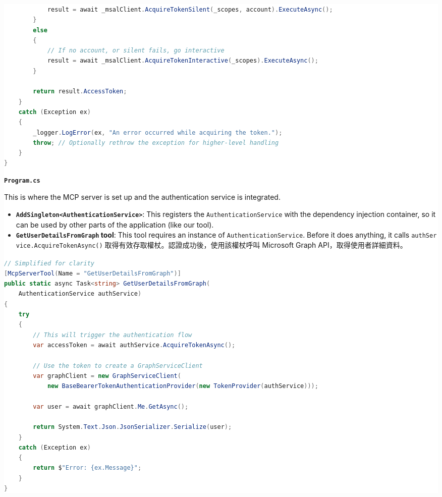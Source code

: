 ```csharp
            result = await _msalClient.AcquireTokenSilent(_scopes, account).ExecuteAsync();
        }
        else
        {
            // If no account, or silent fails, go interactive
            result = await _msalClient.AcquireTokenInteractive(_scopes).ExecuteAsync();
        }

        return result.AccessToken;
    }
    catch (Exception ex)
    {
        _logger.LogError(ex, "An error occurred while acquiring the token.");
        throw; // Optionally rethrow the exception for higher-level handling
    }
}
```

**`Program.cs`**

This is where the MCP server is set up and the authentication service is integrated.

- **`AddSingleton<AuthenticationService>`**: This registers the `AuthenticationService` with the dependency injection container, so it can be used by other parts of the application (like our tool).
- **`GetUserDetailsFromGraph` tool**: This tool requires an instance of `AuthenticationService`. Before it does anything, it calls `authService.AcquireTokenAsync()` 取得有效存取權杖。認證成功後，使用該權杖呼叫 Microsoft Graph API，取得使用者詳細資料。

```csharp
// Simplified for clarity
[McpServerTool(Name = "GetUserDetailsFromGraph")]
public static async Task<string> GetUserDetailsFromGraph(
    AuthenticationService authService)
{
    try
    {
        // This will trigger the authentication flow
        var accessToken = await authService.AcquireTokenAsync();

        // Use the token to create a GraphServiceClient
        var graphClient = new GraphServiceClient(
            new BaseBearerTokenAuthenticationProvider(new TokenProvider(authService)));

        var user = await graphClient.Me.GetAsync();

        return System.Text.Json.JsonSerializer.Serialize(user);
    }
    catch (Exception ex)
    {
        return $"Error: {ex.Message}";
    }
}
```
